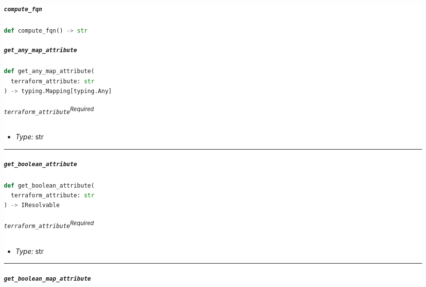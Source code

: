 
##### `compute_fqn` <a name="compute_fqn" id="@cdktf/provider-mongodbatlas.dataMongodbatlasCloudBackupSnapshotExportBuckets.DataMongodbatlasCloudBackupSnapshotExportBucketsResultsOutputReference.computeFqn"></a>

```python
def compute_fqn() -> str
```

##### `get_any_map_attribute` <a name="get_any_map_attribute" id="@cdktf/provider-mongodbatlas.dataMongodbatlasCloudBackupSnapshotExportBuckets.DataMongodbatlasCloudBackupSnapshotExportBucketsResultsOutputReference.getAnyMapAttribute"></a>

```python
def get_any_map_attribute(
  terraform_attribute: str
) -> typing.Mapping[typing.Any]
```

###### `terraform_attribute`<sup>Required</sup> <a name="terraform_attribute" id="@cdktf/provider-mongodbatlas.dataMongodbatlasCloudBackupSnapshotExportBuckets.DataMongodbatlasCloudBackupSnapshotExportBucketsResultsOutputReference.getAnyMapAttribute.parameter.terraformAttribute"></a>

- *Type:* str

---

##### `get_boolean_attribute` <a name="get_boolean_attribute" id="@cdktf/provider-mongodbatlas.dataMongodbatlasCloudBackupSnapshotExportBuckets.DataMongodbatlasCloudBackupSnapshotExportBucketsResultsOutputReference.getBooleanAttribute"></a>

```python
def get_boolean_attribute(
  terraform_attribute: str
) -> IResolvable
```

###### `terraform_attribute`<sup>Required</sup> <a name="terraform_attribute" id="@cdktf/provider-mongodbatlas.dataMongodbatlasCloudBackupSnapshotExportBuckets.DataMongodbatlasCloudBackupSnapshotExportBucketsResultsOutputReference.getBooleanAttribute.parameter.terraformAttribute"></a>

- *Type:* str

---

##### `get_boolean_map_attribute` <a name="get_boolean_map_attribute" id="@cdktf/provider-mongodbatlas.dataMongodbatlasCloudBackupSnapshotExportBuckets.DataMongodbatlasCloudBackupSnapshotExportBucketsResultsOutputReference.getBooleanMapAttribute"></a>
